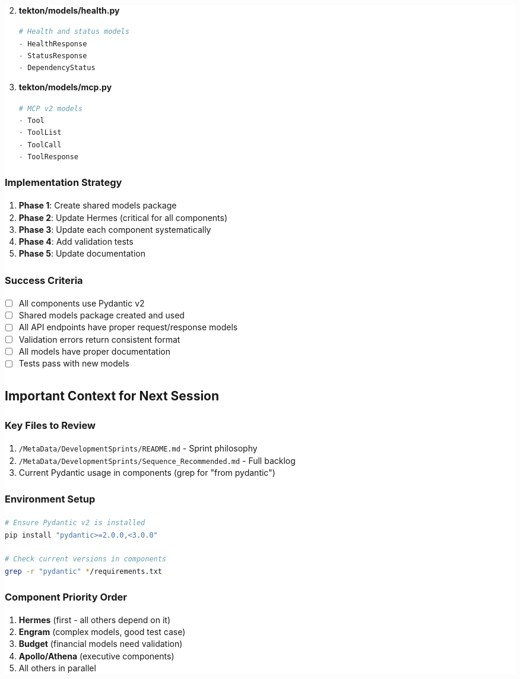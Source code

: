 2. **tekton/models/health.py**
   ```python
   # Health and status models
   - HealthResponse
   - StatusResponse
   - DependencyStatus
   ```

3. **tekton/models/mcp.py**
   ```python
   # MCP v2 models
   - Tool
   - ToolList
   - ToolCall
   - ToolResponse
   ```

### Implementation Strategy

1. **Phase 1**: Create shared models package
2. **Phase 2**: Update Hermes (critical for all components)
3. **Phase 3**: Update each component systematically
4. **Phase 4**: Add validation tests
5. **Phase 5**: Update documentation

### Success Criteria

- [ ] All components use Pydantic v2
- [ ] Shared models package created and used
- [ ] All API endpoints have proper request/response models
- [ ] Validation errors return consistent format
- [ ] All models have proper documentation
- [ ] Tests pass with new models

## Important Context for Next Session

### Key Files to Review
1. `/MetaData/DevelopmentSprints/README.md` - Sprint philosophy
2. `/MetaData/DevelopmentSprints/Sequence_Recommended.md` - Full backlog
3. Current Pydantic usage in components (grep for "from pydantic")

### Environment Setup
```bash
# Ensure Pydantic v2 is installed
pip install "pydantic>=2.0.0,<3.0.0"

# Check current versions in components
grep -r "pydantic" */requirements.txt
```

### Component Priority Order
1. **Hermes** (first - all others depend on it)
2. **Engram** (complex models, good test case)
3. **Budget** (financial models need validation)
4. **Apollo/Athena** (executive components)
5. All others in parallel

